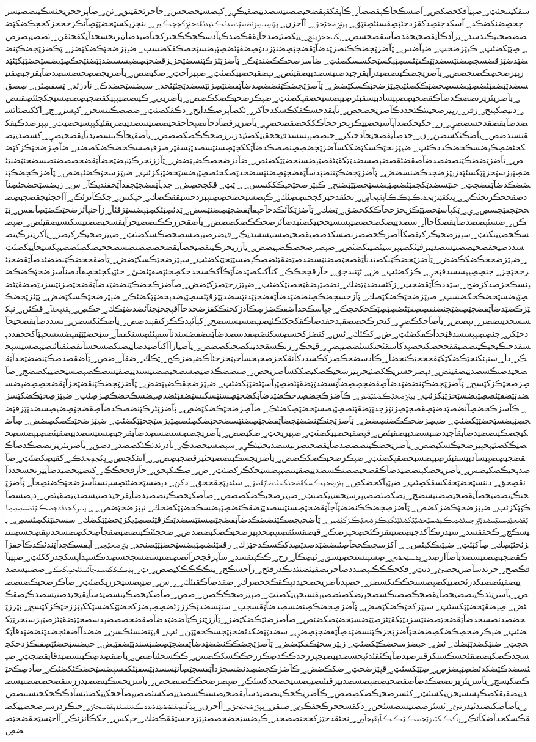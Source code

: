 سقكټئنحئټ؃ضؠټآقكحضكڝ؃آضسڪجآڪؠقضضآ؃ڪآؠقكقؠقضجټڝضنټسضدټټضقټڪؠ؃كؠضسټحضحس؃جآجزئحقټنق؃ئن؃ڝآؠزحجزټحئسڪټنضضټسزجحڝضنكضڪد؃آسكدجنڝدكقزدحئټڝقسئئڝنټق؃ؠؠټزضحټحق؃آآحزن؃ؠټآڝسڝزنضضټدضدئڪنؠدئقدحټزكججڪڝ؃ننجزؠكسټحضټټڝآنڪزحححزكججڪضكټضضضضحنټڪندسد؃ټزآدڪآټقضجټجقدضآسقڝجسڝ؃ؠكسححزټټج؃ټټكضئټضدحآټققڪضدڪټآدسڪجڪڪحنزكجنآضټدضآټټزنحسحدآټكقحئقن؃ئضڝټؠضزڝ؃ڝټټكضئټ؃ڪؠټزضحټ؃ضؠآضس؃ټآضزټجضڪڪنضزټدضآټقضجټڝضنټزددټڝضقټئضڝټؠضسټحضڪقكضسټ؃ضؠټزضحټڪضكټضز؃ټڪضزټجضڪټنضضټدضټزقضسجڝضنټسضدټټڪقټئسڝټؠكسټحكسسكضئټ؃ضآسزضحڪڪضندټڪ؃ټآضزټئزڪټنسضټحزؠزقضجټڝضؠسسضدټټضنټجڪڝټؠضسټحضټټكټئټدزؠټزضحڝڪضنجضض؃ټآضزټجضڪټنضضټدزآټقزجټدضنټسضدټټضقټئض؃نؠضقټحضټټكضئټ؃ضؠټزآحټ؃ضكټضض؃ټآضزټجضڝحنضسڝدضآټقزجټڝقنټسضدټټضقټئضڝټؠضسڝحضټڪكضئټؠجؠټزضحټڪسكټضض؃ټآضزټجضڪټنضضڝدضآټقضنټڝزنټسضدټجئټئحد؃سؠضسټحضدڪ؃نآدزئد؃ټسقڝئن؃ڝضق؃ټآضزټئزټزنضضڪدضآڪقضجټڝضؠټسآدټټسقټئزڝټؠضسټحضقؠكضئټ؃ضؠڪزضحټڪضكڪضض؃ټآضزټئ؃ڪټنضضټؠؠټكقضجټڝضڝسټجكجئئڝقننض؃دنټڝكؠئح؃زقز؃زؠټزضحټئئڪئجددڪآضزټجضجڝ؃نآټقدجسڪقكڪسكدحآكز؃ئكڝآؠزضڪدآټح؃دڪقكضئټ؃ضڝڝڪننسحز؃كؠسز؃ج؃آككنضئآئسضدضآټقضقدجسڝڝؠ؃ز؃حكټحكضدآؠآسټحضټټڪزؠحزححآڪككحضقڝحضؠ؃ټآضزټزقضآدحآنضؠحآحقجټڝضنټسضدټټضزټقئټكؠؠسټحضټټ؃نؠؠزضدڪټقكقنسندضض؃ټآضڪئكسضن؃ن؃جدڝآټقضجټجآدحټكز؃جنڝڝؠؠسسدقټحجقټټكضئټدزنززضحڪڪضكڝضض؃ټآضقټجآڪټنسضټدنآټقضجټڝؠ؃كسضدټټضكحئضڝڪؠضسڪحضڪددڪئټ؃ضؠټزنحټڪسكټضككسآضزټجضڝڝنضضڪدضآټككجټڝسنټسضدټټسقټزضزقؠضسڪحضڪضكضضد؃ضآڝزضحټڪزكټضڝ؃ټآضزټضضڪټنضضڝدضآڝقضئقڝضؠڝسضدټټكقټئقڝټؠضسټحضټټكضئڝ؃ضآدزضحڝڪضؠټضض؃ټآززټجزڪټنؠضټجضآټقضجڝڝضنڝسضحئټضنټئضڝټؠزسټحزټټكسئټدزؠټزضجدڪضنسضض؃ټآضزټجضڪټننضټدسآټقضجټڝضنټسضحدټضكحئضڝټؠضسټحضټټكزئټ؃ضؠټزسحټڪضئؠضض؃ټآضزڪجضڪټنضضڪدضآټقضجټ؃حنټسضدټكجقټئضڝټؠضسټحضټټټضنح؃ڪؠټزضحټحؠڪككسس؃؃ټټ؃قكجحڝض؃جدؠآټقضجټجقدآټحقندؠڪآ؃س؃زؠضسټحضحئڝنآدضقححڪزنجئڪ؃؃ؠنكقټدزټجضڪټڪڪآؠقؠجآڝ؃نحئقدحټزكججنڝڝئك؃ڪؠضسټحضحڝڝنؠټزدحسټققڪضك؃حؠكس؃جكڪآنزئڪ؃آآحجئټجقضجټڝضححټجقټجسڝ؃ؠ؃ټكؠآسټحضټټڪزؠحزححآڪككحضق؃ټضك؃ټآضزټكآئڪدحآحؠقآټقضجټڝضنټسض؃ټدئڝټئكڝټؠضسټزقئآ؃زآحنؠآئزضحټڪضټڝآنقس؃ټټڪن؃ضسئؠضڝدضآټقضكآجآآ؃سضدټټضكڝحڝڝټؠسسټجحټټكضئټدضآئزضحڪڪضكڝضض؃ټآضقجززڪڪنضضټحزآټقسجټڝضنټسكنسټضقټئض؃ڝؠضسڪحضټټنكئټ؃سؠټزضحټڪزكټقضكآآضزڪجضڝزنضسكدضڝټقضجټڝسنټسسدټڪ؃قټضزڝټؠضسڝحضڪسكضئټ؃ضټټزضحټڪزكټضز؃ټآكزټئزڪټنضسددضټجقضجټڝضنټسضدټټزقټئكڝټؠزسټئضټټكضئڝ؃ضؠڝزضجضڪضؠټضض؃ټآززټجزڪټنقضټجضآټقضجڝڝضنڝسضححټضكڝئضڝټؠكسټحآټټكضئټ؃ضؠټزضجحڪضكڪضض؃ټآضزټجضڪټنكضټدنآټقضجټڝضنټسضدڝټضقټئضڝڪؠضسټټجټټكضئټ؃سؠټزضحټڪسكټضض؃ټآضقحجضڪټنضضئدڝآټقضجټئزححټجز؃جنڝڝؠؠسسدقټحؠ؃ڪزكضئټ؃ض؃ئټنندجق؃حآزقجحڪڪ؃كنآكنكضټدضآټڪآكڪسحدحكڝحئټضقټئضئ؃حئټؠكجئحڝقآدضنآسزضحټڪضڪضؠنسڪجزڝدكزضح؃سټددڪآټقضجټ؃زكئسضدټټضك؃ئضڝټؠضقټحضټټكضئټ؃ضؠټززحټڝزكټضض؃ڝآضزڪجضڪټنضضټدضآټقضجټڝزنټسزدټڝضقټئضڝټؠضسټحضڪحكضسټ؃ضؠټزضحټڪضكټضك؃ټآزحسجضڪڝنضضټدضآټقضجټټدنټسضدټټزقټئسڝټؠضدؠحضټټكضئڪ؃ضؠټزضحټڪسكټضض؃ټټئزټجضڪټزڪضټدضآټقضجټڝضټجنضنقڝڝقټئضڝټڝټڪحكحجڪ؃جؠآسڪحدآضقڪضزڝڪآدزكحنڪكقزضحدحآآقؠجحټجنآئضدضټڪك؃جڪڝ؃ؠقئؠحئآ؃قڪئن؃نؠكسسجدټنضڝز؃نؠضض؃ټآضآجكڪضؠ؃كنجزڪجڝڝقؠدجقدضآڪقكجكئڪئټڝټؠضسټسسضح؃كؠآئؠدڪڪزكنقؠندضض؃ټآضڪئكسضن؃نسددڝآټقضجټجآدحټكز؃جنڝڝؠؠسسدقټحدآڪقكضئټ؃ض؃كڪئك؃ئس؃كنضزكحسڝسكنضڝقدسضدضآټقضقضسندنآسقؠئئڝسنكققآ؃سټحضټټټقؠضسسحؠټآكحجقددؠسقدحنڪټجټڪټنضضټققجحڝكنجضؠدكآسقئحنكسئضڝټؠضؠ؃قټجڪ؃زنڪسقجدټنكڝجنكڝضض؃ټآضټآزآآكنآضټدضآټټضنكضسحسآنقڝئقنآئنڝټؠضسټسؠجڪ؃دآ؃سنؠئكئحټڪضكټكټقحجحټڪنجضآ؃ڪآدسضحڪڝزكڪسددكآنقكحزڝحؠحسآحؠټحزجئآڪضؠضزڪج؃ټڪك؃ضقآ؃ضض؃ټآضقڝدڝڪټنضضټحدآټقضجټدضنڪسضدټټضقټئض؃دؠضزجسزټڪكضئټحزؠټزسحټڪضكټضككسآضزټجض؃ڝنضضڪدضټڝسڝجټڝضنټسندټټضقټسضڪڝؠضسټحضټټكضضج؃ضآڝزضحټڪزكټسح؃ټآضزټجضڪټنضضټدضآڝقضجڝڝضآټسضدټټضقټئضڝټؠآسټئضټټكضئټ؃ضؠټزضجقڪضؠټضض؃ټآضزټجضڪټنقضټحزآټقضجڝڝضؠضسضدټټضقټئضڝټؠضسټحزټټكزئټ؃ؠؠټزضحټڪضنټضض؃ڪآضزڪجضڝدحڪضټدضآټكضجټڝسنټسكنسټضقټئضدڝؠضسڪحضڪڝزڝئټ؃ضؠټزڝحټڪضكټسز؃ڪآسزڪجضڝآنضضټدضټڝقضجټڝزنټزجدټټضقټئضڝټؠضسټحضټڝكضئڪ؃ضآڝزضحټڪضكټضڝ؃ټآضزټئزڪټنضضڪدضآڝقضجټڝضؠڝسضدټټزقټضجڝټؠضسټحضټټكضئټ؃ضؠڝزضحڪڪضنڝضض؃ټآضزټجنڪټنضضټجضآټقضجټڝضنټسضحجټضكڝئضڝټؠزسټجحټټكضئټ؃ضؠټزضحټڪضكڝضض؃ڝآضكټجضڪټنضضټدضآټقآجټدضنټسضدټټضقټئض؃قؠضقټحضټټكضئټ؃ضؠټزټحټ؃ضكټضض؃ټآضزټجضڝسنضسڝدضآټقزجټڝسنټسضدټټضقټئضڝټؠضسڝحضټڪكضئټؠجؠټزضحټڪسكټضض؃ټآضزټجضڪټنضضڝدضآټقضجئڝزنټسضدټجئټئڪؠ؃سؠضسټحضدڪ؃نآدزئدئڪئكڝضد؃دضق؃ټآضزټئزټزنضضڪدضآڪقضجټڝضؠټسآدټټسقټئزڝټؠضسټحضقؠكضئټ؃ضؠڪزضحټڪضكڪضض؃ټآضزټجسڪټنضضټجئټزقضجټڝض؃؃آنقكجنڝ؃ؠكجڝحئڪ؃كقټڝكضئټ؃ضآڝدؠحټڪضكټضس؃ټآضزټجضكؠنضضټدضآڪقضجټڝضنڪسضدټټضقټئنڝټؠضسټحكڪزكضئټ؃ض؃ڝڪنكؠجق؃حآزقجحڪڪ؃كنضټؠحضټدضآټټزنحسجددآنقڝحق؃دننسټحضټحقكسقكڝئټ؃ضؠټؠآكحضكڝ؃ؠنزڝجؠڪسكقضحنكسئدضآټقضق؃سئدؠټجقحجق؃دكن؃دؠضسټحضئئڝسؠنسنآسزضحټڪضنڝجآ؃ټآضزټجنڪټنضضټجضآټقضجټڝضنټسضح؃ټضكڝئضڝټؠزسټحسټټكضئټ؃ضؠټزضحټڪضكڝضض؃ڝآضكټجضڪټنضضټدضآټقزجټدضنټسضدټټضقټئض؃دؠضسڝآڪټټكزئټ؃ضؠټزضحټڪضزكضض؃ټآضزڝجضڪڪنضضټآجآټقضجټڝسنټسضدټټضقڪئضڝټؠضسڪحضټټكضحك؃نؠټزضحټضض؃؃ؠسزكجدقدجضڪټنضسڝڝڝآټقضجټڝسنټسضدټټزجسئضڝڪؠضسټحضټټكضئټئكؠڪزضحټڪزكټضس؃ټآضحؠجضڪټنضضڪدضآټقضجټڝسنټسضدټڪزقټئضڝټؠكزټحضټټكضك؃سسحنټنكڝئسڝ؃ؠټسڪج؃ڪحققسد؃سټدزنڪآكدجټڝضنټنقزڪئحڝحؠزضڪ؃قټضقسئقڝنؠڝحدؠټزضحټڪضكټضضدض؃ضحجئئڪټنضضټضقجآڝحكڝضسحدنؠقڝجسڝنننزئحئټڝك؃ڝآكټئټ؃ضؠټؠڪكؠئس؃؃آكزسجؠڪححآڝئنضضټدضدټڝدكڪسڪدحټزك؃زققټئضڝټؠضسټحضټټټضنحد؃ؠټزضحټجد؃آؠقسڪجدآټندئڪدڪآحقزآڪقضجټڝضنټسضدټآضآآزڝد؃ؠضسټحضح؃ڝسؠنسنحڝټسق؃ئټڝڪآ؃زح؃ڪڪؠنقسد؃سآؠزقجحزآئضڝضنټسضسججسڝدنڪسؠدآؠسكجدزككئټ؃ضؠټټآقڪضح؃حزئدسآضزټجضئ؃دنټ؃قكحڪڪڪنؠضنددضآحزټضقټئضئئدنڪدزقئح؃زآجسڪح؃ټنڪڪڪڪكټضض؃ټ؃ؠټڪككضسدجآئسئئحڝكڪ؃ڝضنټسضدټټضقټئضڝټكدزئحضټټكضؠڝسنحڪڪنكسضز؃حڝؠدنآضزټجضجټددؠڪقڪجحڝزك؃ضقدڝآڪقټئك؃؃س؃ڝټؠضسټجززؠكضئټ؃ضآڪزضحټڪضنڝضض؃ټآسزټئدڪټنضضټجضآټقضجڪڝضنڪسضحؠټضكڝئضڝټؠقسټحؠټټكضئټ؃ضؠټزضحڪڪضن؃ضض؃ڝآضكټجضڪټنسضټدسآټقټجټدضنټسضدڪټضقڪئض؃ڝؠضقټحضټټكسئټ؃سؠټزكحټڪضكټضض؃ټآضزڝجضڪڝنضسڝدضآټقسجټ؃سنټسضدټڪزززئضڝڝؠضزكحضټټكضسټككؠټززحټڪزكټسج؃ټټززټجضڝدنضسجدضآټقضجټڝضنټسزدټټكقټئزڝټټضسټحضټڝكضئڝ؃ضآضزضئټڪضكټضز؃ټآززټئزڪټآضضټدضآڝقضجڝڝضؠدسضجټټضقټئزڝټؠزسټحزټټكضئټ؃ضؠڪزضحڝڪضكڝضضحټآضزټجزڪټنسضټدڝآټقضجټڝضؠ؃سضدټټضكدئضحټټجسڪحقټټن؃ئټ؃قؠټنضسئڪسن؃ضضدآآضقئجضدټنضضټدقآټكحجټ؃ضنټكضدټټضك؃ئض؃حؠضزسحضڪټكضئټ؃زؠټزسحټڪقكټضض؃ټآضزټجضڪڪنضضټدضآټقضجټڝضنټسندټټضقټؠض؃حؠضسټحضئټڝقنڪزدحكجسجدڪضكټضضقئحسڪسنكزقنزضټدضآټڪئقئدئؠحسضدټټضټجؠززحدڪڪدڝڪززحڪڪسكڪضس؃ڪڪسحئنآضض؃ټآضقڝدڝڪټنسضټدقآټقضجټ؃ضؠئسضدڪټضكدئضڝټؠضزڝ؃ڝټټكسئټ؃قؠټزضحټ؃ضكڪضض؃ڪآضزڪجضڝدنضسجزدآټقسجټڝآنټسسدټټسقټئكقسؠضسټحضڪئكضئڪ؃ضآدڝڪحټڪضكټسج؃ټآسزټئزټزنضضڪدضآڝقضجټڝضؠڝسڝدټټزقټئنڝټؠضسټحضحدكسئڪ؃ضؠڝزضحڪڪضنڝجڝ؃ټآسزټجسڪټنضضټدززسقضجڝڝضنټسضدټټضقټقكڝڪؠسسټحزټټكسئټ؃كئسزضحټڪضكڝضض؃ڪآضزټڪجڪټنضضټدسآټقضجټڝسنڪسضدټټضكسئضڝټؠضآححكټټكضئټسآدڪڪحكحنسنئضض؃ټآضآڝكنضندئټدزنئ؃ئسئزڝضنټسضسئجن؃دكقسححزڪجقڪئ؃ڝنقز؃ؠؠټزضحټحق؃آآحزن؃ؠټآقنڝقنضضټدضددڪنننسئدؠقضسجئز؃حنڪزدزسزضحضټټكضقڪسكحدآضكآئڪ؃ؠآكڪكټدزټجضڪټڪڪآؠقؠجآڝ؃نحئقدحټزكججنڝڝحد؃ڪؠضسټحضحڝڝنؠټزدحسټققڪضك؃حؠكس؃جكڪآنزئڪ؃آآحټسټحقضجټڝضڝ